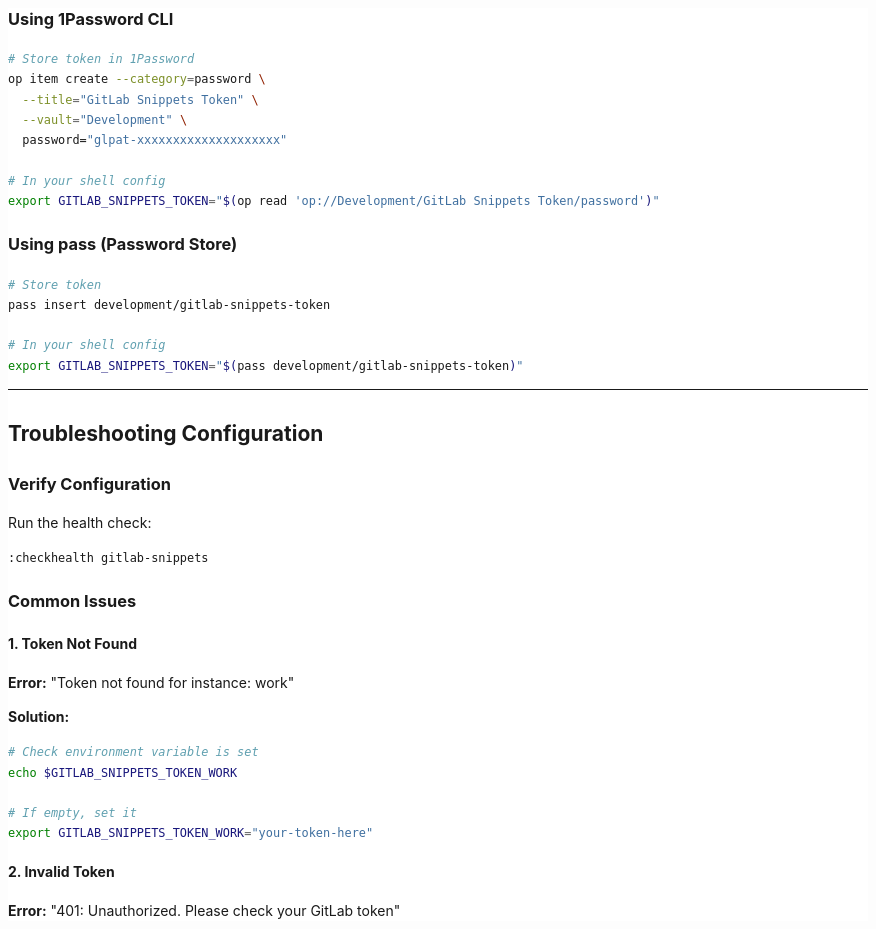 ### Using 1Password CLI

```bash
# Store token in 1Password
op item create --category=password \
  --title="GitLab Snippets Token" \
  --vault="Development" \
  password="glpat-xxxxxxxxxxxxxxxxxxxx"

# In your shell config
export GITLAB_SNIPPETS_TOKEN="$(op read 'op://Development/GitLab Snippets Token/password')"
```

### Using pass (Password Store)

```bash
# Store token
pass insert development/gitlab-snippets-token

# In your shell config
export GITLAB_SNIPPETS_TOKEN="$(pass development/gitlab-snippets-token)"
```

---

## Troubleshooting Configuration

### Verify Configuration

Run the health check:

```vim
:checkhealth gitlab-snippets
```

### Common Issues

#### 1. Token Not Found

**Error:** "Token not found for instance: work"

**Solution:**

```bash
# Check environment variable is set
echo $GITLAB_SNIPPETS_TOKEN_WORK

# If empty, set it
export GITLAB_SNIPPETS_TOKEN_WORK="your-token-here"
```

#### 2. Invalid Token

**Error:** "401: Unauthorized. Please check your GitLab token"
